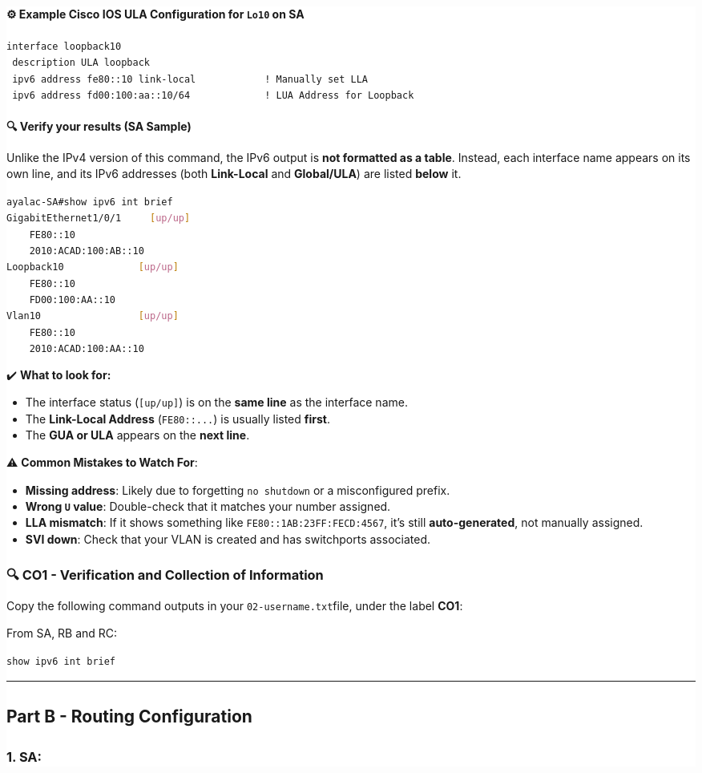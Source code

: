 #### ⚙️ Example Cisco IOS ULA Configuration for `Lo10` on SA

```bash
interface loopback10
 description ULA loopback
 ipv6 address fe80::10 link-local            ! Manually set LLA
 ipv6 address fd00:100:aa::10/64             ! LUA Address for Loopback
```

#### 🔍 Verify your results (SA Sample)

Unlike the IPv4 version of this command, the IPv6 output is **not formatted as a table**. Instead, each interface name appears on its own line, and its IPv6 addresses (both **Link-Local** and **Global/ULA**) are listed **below** it.

```bash
ayalac-SA#show ipv6 int brief
GigabitEthernet1/0/1     [up/up]
    FE80::10
    2010:ACAD:100:AB::10
Loopback10             [up/up]
    FE80::10
    FD00:100:AA::10
Vlan10                 [up/up]
    FE80::10
    2010:ACAD:100:AA::10
```

✔️ **What to look for:**
- The interface status (`[up/up]`) is on the **same line** as the interface name.
- The **Link-Local Address** (`FE80::...`) is usually listed **first**.
- The **GUA or ULA** appears on the **next line**.

 ⚠️ **Common Mistakes to Watch For**:
- **Missing address**: Likely due to forgetting `no shutdown` or a misconfigured prefix.
- **Wrong `U` value**: Double-check that it matches your number assigned.
- **LLA mismatch**: If it shows something like `FE80::1AB:23FF:FECD:4567`, it’s still **auto-generated**, not manually assigned.
- **SVI down**:  Check that your VLAN is created and has switchports associated.
### 🔍 CO1 - Verification and Collection of Information

Copy the following command outputs in your `02-username.txt`file, under the label **CO1**:

From SA, RB and RC:

```
show ipv6 int brief
```

---
## Part B - Routing Configuration

### 1. SA:
